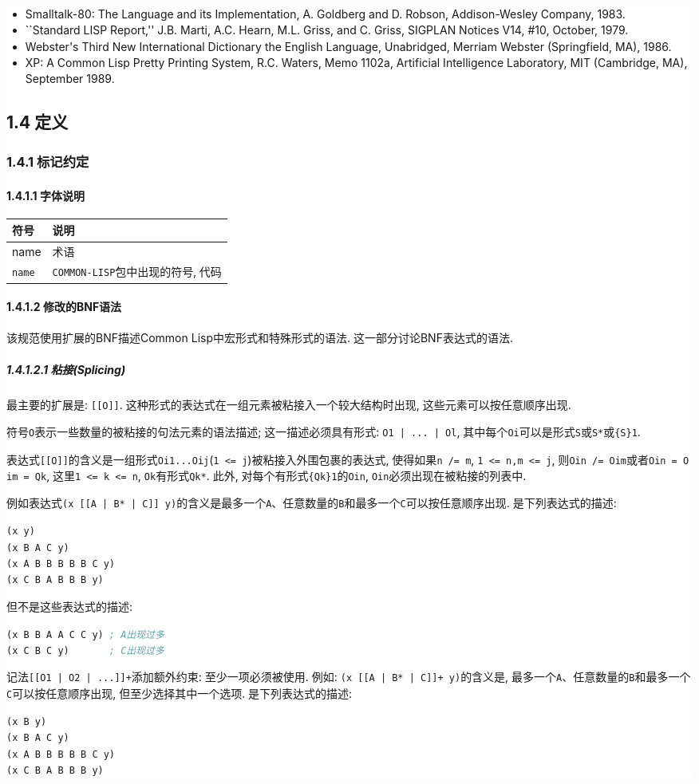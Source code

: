 - Smalltalk-80: The Language and its Implementation, A. Goldberg and D. Robson, Addison-Wesley Company, 1983.
- ``Standard LISP Report,'' J.B. Marti, A.C. Hearn, M.L. Griss, and C. Griss, SIGPLAN Notices V14, #10, October, 1979.
- Webster's Third New International Dictionary the English Language, Unabridged, Merriam Webster (Springfield, MA), 1986.
- XP: A Common Lisp Pretty Printing System, R.C. Waters, Memo 1102a, Artificial Intelligence Laboratory, MIT (Cambridge, MA), September 1989.

## <span id="1.4">1.4</span> 定义

### 1.4.1 标记约定

#### 1.4.1.1 字体说明

|符号|说明|
|:--|:--|
| name | 术语 |
| `name` | `COMMON-LISP`包中出现的符号, 代码 |

#### <span id="1.4.1.2">1.4.1.2</span> 修改的BNF语法

该规范使用扩展的BNF描述Common Lisp中宏形式和特殊形式的语法. 这一部分讨论BNF表达式的语法.

##### 1.4.1.2.1 粘接(Splicing)

最主要的扩展是: `[[O]]`. 这种形式的表达式在一组元素被粘接入一个较大结构时出现, 这些元素可以按任意顺序出现.

符号`O`表示一些数量的被粘接的句法元素的语法描述; 这一描述必须具有形式: `O1 | ... | Ol`, 其中每个`Oi`可以是形式`S`或`S*`或`{S}1`.

表达式`[[O]]`的含义是一组形式`Oi1...Oij`(`1 <= j`)被粘接入外围包裹的表达式, 使得如果`n /= m`, `1 <= n,m <= j`, 则`Oin /= Oim`或者`Oin = Oim = Qk`, 这里`1 <= k <= n`, `Ok`有形式`Qk*`. 此外, 对每个有形式`{Qk}1`的`Oin`, `Oin`必须出现在被粘接的列表中.

例如表达式`(x [[A | B* | C]] y)`的含义是最多一个`A`、任意数量的`B`和最多一个`C`可以按任意顺序出现. 是下列表达式的描述:

``` lisp
(x y)
(x B A C y)
(x A B B B B B C y)
(x C B A B B B y)
```

但不是这些表达式的描述:

``` lisp
(x B B A A C C y) ; A出现过多
(x C B C y)       ; C出现过多
```

记法`[[O1 | O2 | ...]]+`添加额外约束: 至少一项必须被使用.
例如: `(x [[A | B* | C]]+ y)`的含义是, 最多一个`A`、任意数量的`B`和最多一个`C`可以按任意顺序出现, 但至少选择其中一个选项. 是下列表达式的描述:

``` lisp
(x B y)
(x B A C y)
(x A B B B B B C y)
(x C B A B B B y)
```
